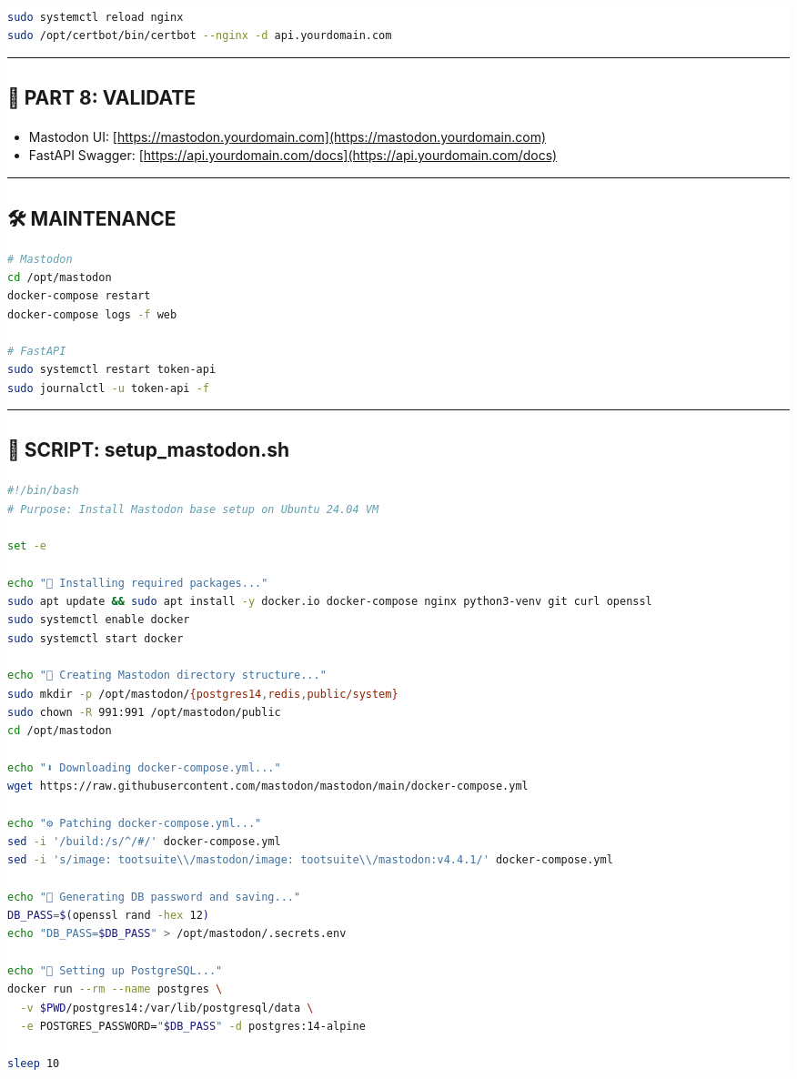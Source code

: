 ```bash
sudo systemctl reload nginx
sudo /opt/certbot/bin/certbot --nginx -d api.yourdomain.com
```

---

## 🧪 PART 8: VALIDATE

- Mastodon UI: [https://mastodon.yourdomain.com](https://mastodon.yourdomain.com)
- FastAPI Swagger: [https://api.yourdomain.com/docs](https://api.yourdomain.com/docs)

---

## 🛠️ MAINTENANCE

```bash
# Mastodon
cd /opt/mastodon
docker-compose restart
docker-compose logs -f web

# FastAPI
sudo systemctl restart token-api
sudo journalctl -u token-api -f
```

---

## 📜 SCRIPT: setup\_mastodon.sh

```bash
#!/bin/bash
# Purpose: Install Mastodon base setup on Ubuntu 24.04 VM

set -e

echo "🔧 Installing required packages..."
sudo apt update && sudo apt install -y docker.io docker-compose nginx python3-venv git curl openssl
sudo systemctl enable docker
sudo systemctl start docker

echo "📁 Creating Mastodon directory structure..."
sudo mkdir -p /opt/mastodon/{postgres14,redis,public/system}
sudo chown -R 991:991 /opt/mastodon/public
cd /opt/mastodon

echo "⬇️ Downloading docker-compose.yml..."
wget https://raw.githubusercontent.com/mastodon/mastodon/main/docker-compose.yml

echo "⚙️ Patching docker-compose.yml..."
sed -i '/build:/s/^/#/' docker-compose.yml
sed -i 's/image: tootsuite\\/mastodon/image: tootsuite\\/mastodon:v4.4.1/' docker-compose.yml

echo "🔐 Generating DB password and saving..."
DB_PASS=$(openssl rand -hex 12)
echo "DB_PASS=$DB_PASS" > /opt/mastodon/.secrets.env

echo "🐘 Setting up PostgreSQL..."
docker run --rm --name postgres \
  -v $PWD/postgres14:/var/lib/postgresql/data \
  -e POSTGRES_PASSWORD="$DB_PASS" -d postgres:14-alpine

sleep 10

```